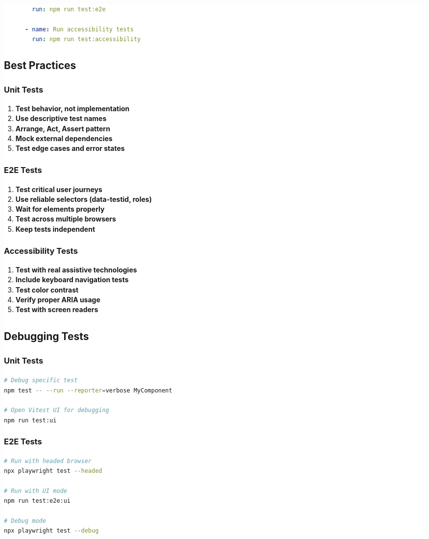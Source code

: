 ```yaml
        run: npm run test:e2e

      - name: Run accessibility tests
        run: npm run test:accessibility
```

## Best Practices

### Unit Tests

1. **Test behavior, not implementation**
2. **Use descriptive test names**
3. **Arrange, Act, Assert pattern**
4. **Mock external dependencies**
5. **Test edge cases and error states**

### E2E Tests

1. **Test critical user journeys**
2. **Use reliable selectors (data-testid, roles)**
3. **Wait for elements properly**
4. **Test across multiple browsers**
5. **Keep tests independent**

### Accessibility Tests

1. **Test with real assistive technologies**
2. **Include keyboard navigation tests**
3. **Test color contrast**
4. **Verify proper ARIA usage**
5. **Test with screen readers**

## Debugging Tests

### Unit Tests

```bash
# Debug specific test
npm test -- --run --reporter=verbose MyComponent

# Open Vitest UI for debugging
npm run test:ui
```

### E2E Tests

```bash
# Run with headed browser
npx playwright test --headed

# Run with UI mode
npm run test:e2e:ui

# Debug mode
npx playwright test --debug
```
